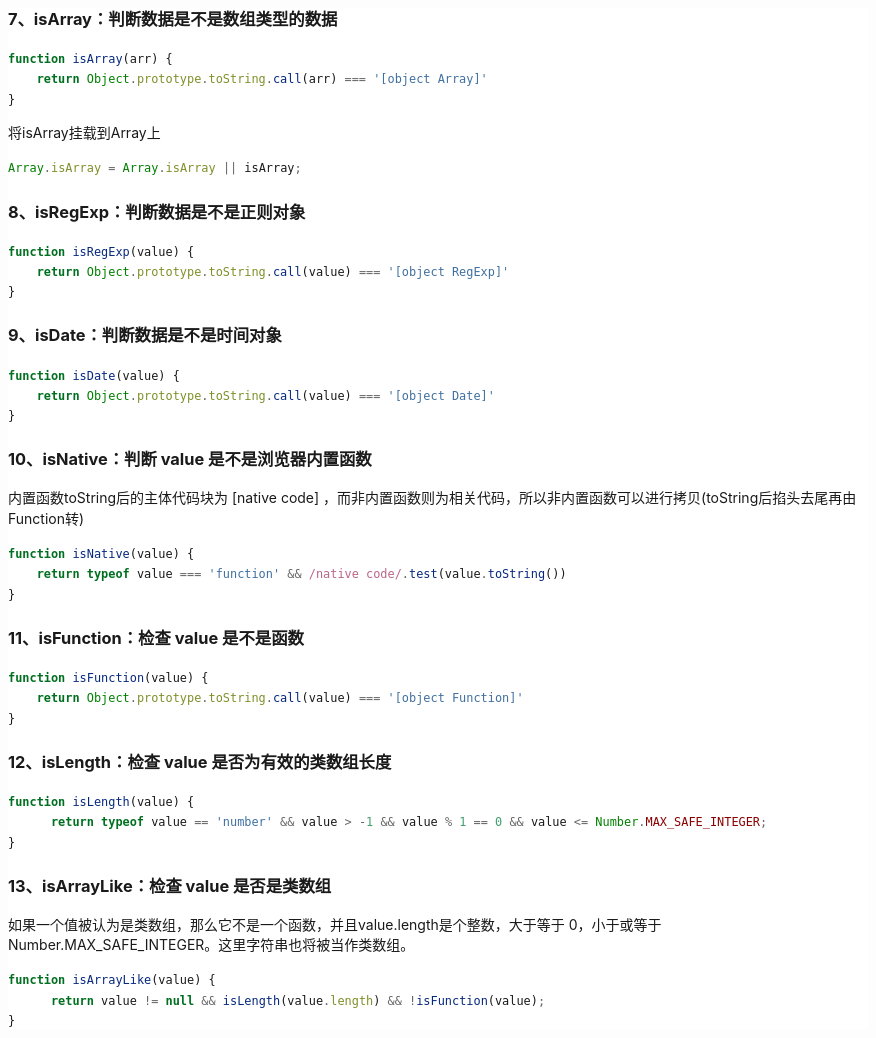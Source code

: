 ### 7、isArray：判断数据是不是数组类型的数据
```js
function isArray(arr) {
    return Object.prototype.toString.call(arr) === '[object Array]'
}
```
将isArray挂载到Array上
```js
Array.isArray = Array.isArray || isArray;
```

### 8、isRegExp：判断数据是不是正则对象
```js
function isRegExp(value) {
    return Object.prototype.toString.call(value) === '[object RegExp]'
}
```

### 9、isDate：判断数据是不是时间对象
```js
function isDate(value) {
    return Object.prototype.toString.call(value) === '[object Date]'
}
```

### 10、isNative：判断 value 是不是浏览器内置函数
内置函数toString后的主体代码块为 [native code] ，而非内置函数则为相关代码，所以非内置函数可以进行拷贝(toString后掐头去尾再由Function转)
```js
function isNative(value) {
    return typeof value === 'function' && /native code/.test(value.toString())
}
```

### 11、isFunction：检查 value 是不是函数
```js
function isFunction(value) {
    return Object.prototype.toString.call(value) === '[object Function]'
}
```

### 12、isLength：检查 value 是否为有效的类数组长度
```js
function isLength(value) {
      return typeof value == 'number' && value > -1 && value % 1 == 0 && value <= Number.MAX_SAFE_INTEGER;
}
```

### 13、isArrayLike：检查 value 是否是类数组
如果一个值被认为是类数组，那么它不是一个函数，并且value.length是个整数，大于等于 0，小于或等于 Number.MAX_SAFE_INTEGER。这里字符串也将被当作类数组。
```js
function isArrayLike(value) {
      return value != null && isLength(value.length) && !isFunction(value);
}
```
